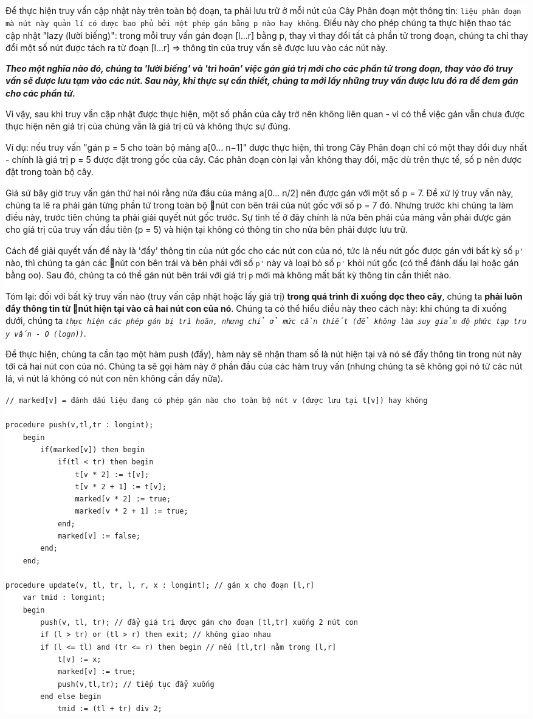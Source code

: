 Để thực hiện truy vấn cập nhật này trên toàn bộ đoạn, ta phải lưu trữ ở mỗi nút của Cây Phân đoạn một thông tin: `liệu phân đoạn mà nút này quản lí có được bao phủ bởi một phép gán bằng p nào hay không`. Điều này cho phép chúng ta thực hiện thao tác cập nhật "lazy (lười biếng)": trong mỗi truy vấn gán đoạn [l...r] bằng p, thay vì thay đổi tất cả phần tử trong đoạn, chúng ta chỉ thay đổi một số nút được tách ra từ đoạn [l...r] => thông tin của truy vấn sẽ được lưu vào các nút này.

***Theo một nghĩa nào đó, chúng ta 'lười biếng' và 'trì hoãn' việc gán giá trị mới cho các phần tử trong đoạn, thay vào đó truy vấn sẽ được lưu tạm vào các nút. Sau này, khi thực sự cần thiết, chúng ta mới lấy những truy vấn được lưu đó ra để đem gán cho các phần tử.***

Vì vậy, sau khi truy vấn cập nhật được thực hiện, một số phần của cây trở nên không liên quan - vì có thể việc gán vẫn chưa được thực hiện nên giá trị của chúng vẫn là giá trị cũ và không thực sự đúng.

Ví dụ: nếu truy vấn "gán p = 5 cho toàn bộ mảng a\[0... n−1\]" được thực hiện, thì trong Cây Phân đoạn chỉ có một thay đổi duy nhất - chính là giá trị p = 5 được đặt trong gốc của cây. Các phân đoạn còn lại vẫn không thay đổi, mặc dù trên thực tế, số p nên được đặt trong toàn bộ cây.

Giả sử bây giờ truy vấn gán thứ hai nói rằng nửa đầu của mảng a\[0... n/2\] nên được gán với một số p = 7. Để xử lý truy vấn này, chúng ta lẽ ra phải gán từng phần tử trong toàn bộ nút con bên trái của nút gốc với số p = 7 đó. Nhưng trước khi chúng ta làm điều này, trước tiên chúng ta phải giải quyết nút gốc trước. Sự tinh tế ở đây chính là nửa bên phải của mảng vẫn phải được gán cho giá trị của truy vấn đầu tiên (p = 5) và hiện tại không có thông tin cho nửa bên phải được lưu trữ.

Cách để giải quyết vấn đề này là 'đẩy' thông tin của nút gốc cho các nút con của nó, tức là nếu nút gốc được gán với bất kỳ số `p'` nào, thì chúng ta gán các nút con bên trái và bên phải với số `p'` này và loại bỏ số `p'` khỏi nút gốc (có thể đánh dấu lại hoặc gán bằng oo). Sau đó, chúng ta có thể gán nút bên trái với giá trị `p` mới mà không mất bất kỳ thông tin cần thiết nào.

Tóm lại: đối với bất kỳ truy vấn nào (truy vấn cập nhật hoặc lấy giá trị) **trong quá trình đi xuống dọc theo cây**, chúng ta **phải luôn đẩy thông tin từ nút hiện tại vào cả hai nút con của nó**. Chúng ta có thể hiểu điều này theo cách này: khi chúng ta đi xuống dưới, chúng ta *`thực hiện các phép gán bị trì hoãn, nhưng chỉ ở mức cần thiết (để không làm suy giảm độ phức tạp truy vấn - O (log⁡n))`*. 

Để thực hiện, chúng ta cần tạo một hàm push (đẩy), hàm này sẽ nhận tham số là nút hiện tại và nó sẽ đẩy thông tin trong nút này tới cả hai nút con của nó. Chúng ta sẽ gọi hàm này ở phần đầu của các hàm truy vấn (nhưng chúng ta sẽ không gọi nó từ các nút lá, vì nút lá không có nút con nên không cần đẩy nữa).

```
// marked[v] = đánh dấu liệu đang có phép gán nào cho toàn bộ nút v (được lưu tại t[v]) hay không

procedure push(v,tl,tr : longint);
    begin
        if(marked[v]) then begin
            if(tl < tr) then begin
                t[v * 2] := t[v];
                t[v * 2 + 1] := t[v];
                marked[v * 2] := true;
                marked[v * 2 + 1] := true;
            end;
            marked[v] := false;
        end;
    end;
    
procedure update(v, tl, tr, l, r, x : longint); // gán x cho đoạn [l,r]
    var tmid : longint;
    begin
        push(v, tl, tr); // đẩy giá trị được gán cho đoạn [tl,tr] xuống 2 nút con
        if (l > tr) or (tl > r) then exit; // không giao nhau
        if (l <= tl) and (tr <= r) then begin // nếu [tl,tr] nằm trong [l,r]
            t[v] := x;
            marked[v] := true;
            push(v,tl,tr); // tiếp tục đẩy xuống
        end else begin
            tmid := (tl + tr) div 2;
```